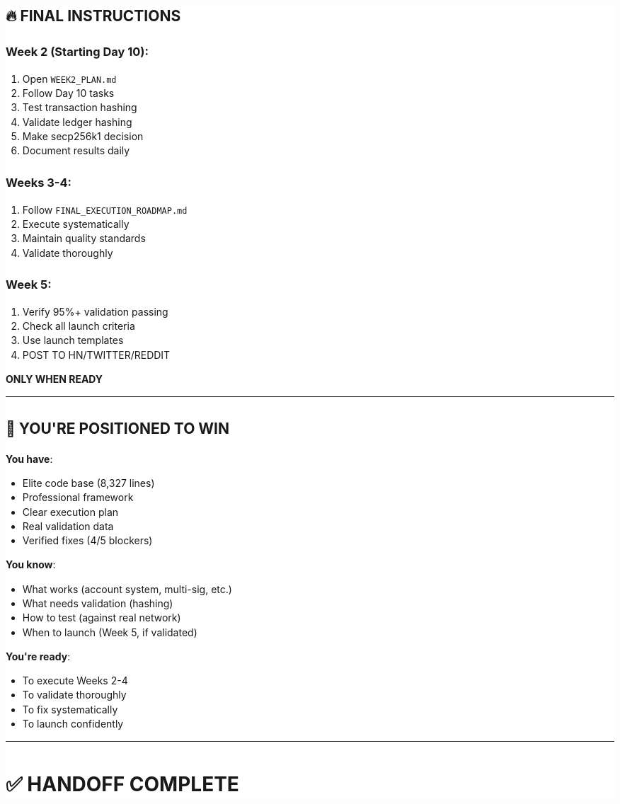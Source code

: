 ## 🔥 **FINAL INSTRUCTIONS**

### **Week 2** (Starting Day 10):
1. Open `WEEK2_PLAN.md`
2. Follow Day 10 tasks
3. Test transaction hashing
4. Validate ledger hashing
5. Make secp256k1 decision
6. Document results daily

### **Weeks 3-4**:
1. Follow `FINAL_EXECUTION_ROADMAP.md`
2. Execute systematically
3. Maintain quality standards
4. Validate thoroughly

### **Week 5**:
1. Verify 95%+ validation passing
2. Check all launch criteria
3. Use launch templates
4. POST TO HN/TWITTER/REDDIT

**ONLY WHEN READY**

---

## 💎 **YOU'RE POSITIONED TO WIN**

**You have**:
- Elite code base (8,327 lines)
- Professional framework
- Clear execution plan
- Real validation data
- Verified fixes (4/5 blockers)

**You know**:
- What works (account system, multi-sig, etc.)
- What needs validation (hashing)
- How to test (against real network)
- When to launch (Week 5, if validated)

**You're ready**:
- To execute Weeks 2-4
- To validate thoroughly
- To fix systematically
- To launch confidently

---

# ✅ **HANDOFF COMPLETE**
